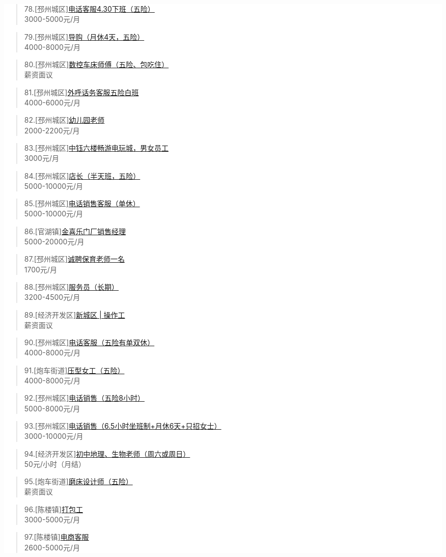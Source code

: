 >78.[邳州城区][电话客服4.30下班（五险）](https://www.pizhouzhipin.com/job/24362)<br>
>3000-5000元/月

>79.[邳州城区][导购（月休4天，五险）](https://www.pizhouzhipin.com/job/21307)<br>
>4000-8000元/月

>80.[邳州城区][数控车床师傅（五险、包吃住）](https://www.pizhouzhipin.com/job/31618)<br>
>薪资面议

>81.[邳州城区][外呼话务客服五险白班](https://www.pizhouzhipin.com/job/33339)<br>
>4000-6000元/月

>82.[邳州城区][幼儿园老师](https://www.pizhouzhipin.com/job/27907)<br>
>2000-2200元/月

>83.[邳州城区][中钰六楼畅游电玩城，男女员工](https://www.pizhouzhipin.com/job/32839)<br>
>3000元/月

>84.[邳州城区][店长（半天班，五险）](https://www.pizhouzhipin.com/job/32303)<br>
>5000-10000元/月

>85.[邳州城区][电话销售客服（单休）](https://www.pizhouzhipin.com/job/32192)<br>
>5000-10000元/月

>86.[官湖镇][金喜乐门厂销售经理](https://www.pizhouzhipin.com/job/24659)<br>
>5000-20000元/月

>87.[邳州城区][诚聘保育老师一名](https://www.pizhouzhipin.com/job/29920)<br>
>1700元/月

>88.[邳州城区][服务员（长期）](https://www.pizhouzhipin.com/job/30324)<br>
>3200-4500元/月

>89.[经济开发区][新城区 | 操作工](https://www.pizhouzhipin.com/job/31802)<br>
>薪资面议

>90.[邳州城区][电话客服（五险有单双休）](https://www.pizhouzhipin.com/job/22368)<br>
>4000-8000元/月

>91.[炮车街道][压型女工（五险）](https://www.pizhouzhipin.com/job/30069)<br>
>4000-8000元/月

>92.[邳州城区][电话销售（五险8小时）](https://www.pizhouzhipin.com/job/30715)<br>
>5000-8000元/月

>93.[邳州城区][电话销售（6.5小时坐班制+月休6天+只招女士）](https://www.pizhouzhipin.com/job/27980)<br>
>3000-10000元/月

>94.[经济开发区][初中地理、生物老师（周六或周日）](https://www.pizhouzhipin.com/job/25846)<br>
>50元/小时（月结）

>95.[炮车街道][磨床设计师（五险）](https://www.pizhouzhipin.com/job/25938)<br>
>薪资面议

>96.[陈楼镇][打包工](https://www.pizhouzhipin.com/job/26279)<br>
>3000-5000元/月

>97.[陈楼镇][电商客服](https://www.pizhouzhipin.com/job/26165)<br>
>2600-5000元/月
